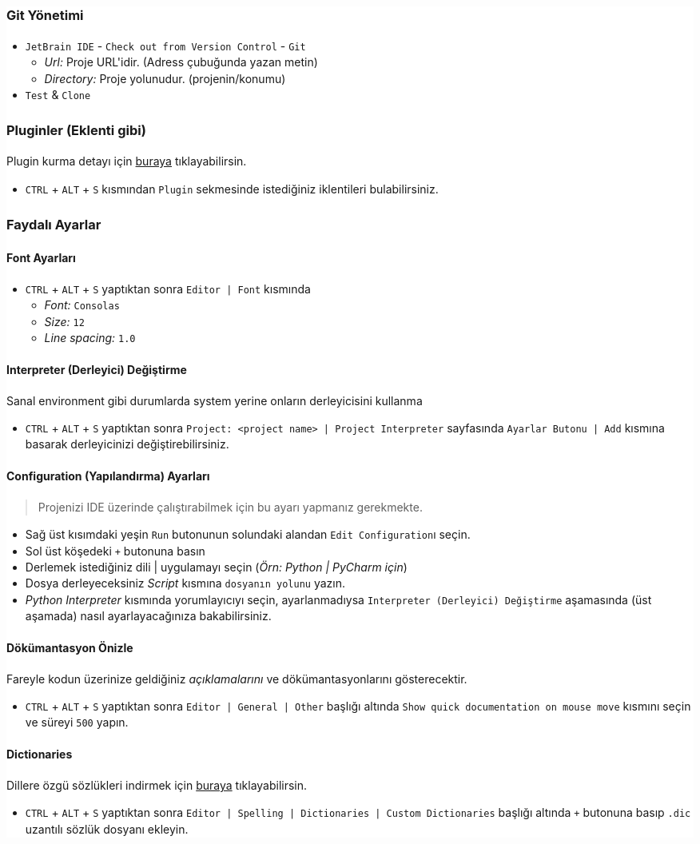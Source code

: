 ### Git Yönetimi

* `JetBrain IDE` - `Check out from Version Control` - `Git`
  * *Url:* Proje URL'idir. (Adress çubuğunda yazan metin)
  * *Directory:* Proje yolunudur. (projenin/konumu)
* `Test` & `Clone`

### Pluginler (Eklenti gibi)

Plugin kurma detayı için [buraya](https://www.jetbrains.com/help/idea/managing-plugins.html) tıklayabilirsin.

* `CTRL` + `ALT` + `S` kısmından `Plugin` sekmesinde istediğiniz iklentileri bulabilirsiniz.

### Faydalı Ayarlar

#### Font Ayarları

* `CTRL` + `ALT` + `S` yaptıktan sonra `Editor | Font` kısmında
  * *Font:* `Consolas`
  * *Size:* `12`
  * *Line spacing:* `1.0`

#### Interpreter (Derleyici) Değiştirme

Sanal environment gibi durumlarda system yerine onların derleyicisini kullanma

* `CTRL` + `ALT` + `S` yaptıktan sonra `Project: <project name> | Project Interpreter` sayfasında `Ayarlar Butonu | Add` kısmına basarak derleyicinizi değiştirebilirsiniz.

#### Configuration (Yapılandırma) Ayarları

> Projenizi IDE üzerinde çalıştırabilmek için bu ayarı yapmanız gerekmekte.

* Sağ üst kısımdaki yeşin `Run` butonunun solundaki alandan `Edit Configuration`ı seçin.
* Sol üst köşedeki `+` butonuna basın
* Derlemek istediğiniz dili | uygulamayı seçin (*Örn: Python | PyCharm için*)
* Dosya derleyeceksiniz *Script* kısmına `dosyanın yolunu` yazın.
* *Python Interpreter* kısmında yorumlayıcıyı seçin, ayarlanmadıysa `Interpreter (Derleyici) Değiştirme` aşamasında (üst aşamada) nasıl ayarlayacağınıza bakabilirsiniz.

#### Dökümantasyon Önizle

Fareyle kodun üzerinize geldiğiniz *açıklamalarını* ve dökümantasyonlarını gösterecektir.

* `CTRL` + `ALT` + `S` yaptıktan sonra `Editor | General | Other` başlığı altında `Show quick documentation on mouse move` kısmını seçin ve süreyi `500` yapın.

#### Dictionaries

Dillere özgü sözlükleri indirmek için [buraya](https://drive.google.com/open?id=1UAGLGvwv_zLBzH7zH1oGRvYhzzP67M4k) tıklayabilirsin.

* `CTRL` + `ALT` + `S` yaptıktan sonra `Editor | Spelling | Dictionaries | Custom Dictionaries` başlığı altında `+` butonuna basıp `.dic` uzantılı sözlük dosyanı ekleyin.
